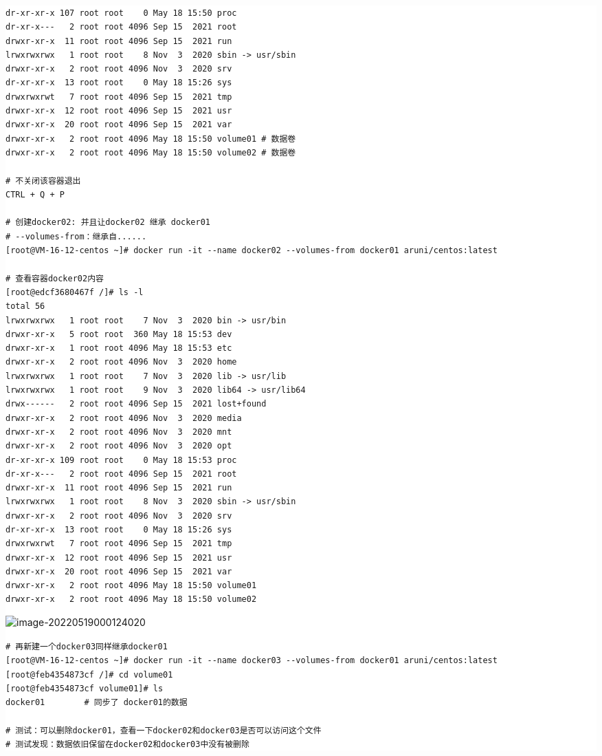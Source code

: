 ```shell
dr-xr-xr-x 107 root root    0 May 18 15:50 proc
dr-xr-x---   2 root root 4096 Sep 15  2021 root
drwxr-xr-x  11 root root 4096 Sep 15  2021 run
lrwxrwxrwx   1 root root    8 Nov  3  2020 sbin -> usr/sbin
drwxr-xr-x   2 root root 4096 Nov  3  2020 srv
dr-xr-xr-x  13 root root    0 May 18 15:26 sys
drwxrwxrwt   7 root root 4096 Sep 15  2021 tmp
drwxr-xr-x  12 root root 4096 Sep 15  2021 usr
drwxr-xr-x  20 root root 4096 Sep 15  2021 var
drwxr-xr-x   2 root root 4096 May 18 15:50 volume01	# 数据卷
drwxr-xr-x   2 root root 4096 May 18 15:50 volume02	# 数据卷

# 不关闭该容器退出
CTRL + Q + P  

# 创建docker02: 并且让docker02 继承 docker01
# --volumes-from：继承自......
[root@VM-16-12-centos ~]# docker run -it --name docker02 --volumes-from docker01 aruni/centos:latest

# 查看容器docker02内容
[root@edcf3680467f /]# ls -l
total 56
lrwxrwxrwx   1 root root    7 Nov  3  2020 bin -> usr/bin
drwxr-xr-x   5 root root  360 May 18 15:53 dev
drwxr-xr-x   1 root root 4096 May 18 15:53 etc
drwxr-xr-x   2 root root 4096 Nov  3  2020 home
lrwxrwxrwx   1 root root    7 Nov  3  2020 lib -> usr/lib
lrwxrwxrwx   1 root root    9 Nov  3  2020 lib64 -> usr/lib64
drwx------   2 root root 4096 Sep 15  2021 lost+found
drwxr-xr-x   2 root root 4096 Nov  3  2020 media
drwxr-xr-x   2 root root 4096 Nov  3  2020 mnt
drwxr-xr-x   2 root root 4096 Nov  3  2020 opt
dr-xr-xr-x 109 root root    0 May 18 15:53 proc
dr-xr-x---   2 root root 4096 Sep 15  2021 root
drwxr-xr-x  11 root root 4096 Sep 15  2021 run
lrwxrwxrwx   1 root root    8 Nov  3  2020 sbin -> usr/sbin
drwxr-xr-x   2 root root 4096 Nov  3  2020 srv
dr-xr-xr-x  13 root root    0 May 18 15:26 sys
drwxrwxrwt   7 root root 4096 Sep 15  2021 tmp
drwxr-xr-x  12 root root 4096 Sep 15  2021 usr
drwxr-xr-x  20 root root 4096 Sep 15  2021 var
drwxr-xr-x   2 root root 4096 May 18 15:50 volume01
drwxr-xr-x   2 root root 4096 May 18 15:50 volume02
```

![image-20220519000124020](https://run-notes.oss-cn-beijing.aliyuncs.com/notes/d2d4c25453f51911cc19508059b85b93.png)

```shell
# 再新建一个docker03同样继承docker01
[root@VM-16-12-centos ~]# docker run -it --name docker03 --volumes-from docker01 aruni/centos:latest
[root@feb4354873cf /]# cd volume01	
[root@feb4354873cf volume01]# ls	
docker01		# 同步了 docker01的数据

# 测试：可以删除docker01，查看一下docker02和docker03是否可以访问这个文件
# 测试发现：数据依旧保留在docker02和docker03中没有被删除
```
